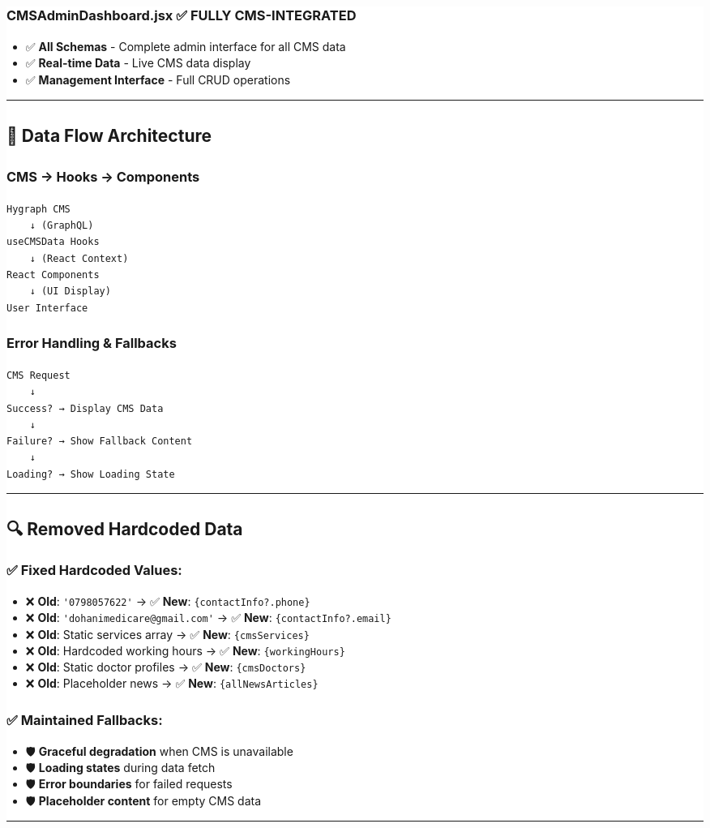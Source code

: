 ### **CMSAdminDashboard.jsx** ✅ **FULLY CMS-INTEGRATED**
- ✅ **All Schemas** - Complete admin interface for all CMS data
- ✅ **Real-time Data** - Live CMS data display
- ✅ **Management Interface** - Full CRUD operations

---

## 🎯 **Data Flow Architecture**

### **CMS → Hooks → Components**
```
Hygraph CMS
    ↓ (GraphQL)
useCMSData Hooks
    ↓ (React Context)
React Components
    ↓ (UI Display)
User Interface
```

### **Error Handling & Fallbacks**
```
CMS Request
    ↓
Success? → Display CMS Data
    ↓
Failure? → Show Fallback Content
    ↓
Loading? → Show Loading State
```

---

## 🔍 **Removed Hardcoded Data**

### **✅ Fixed Hardcoded Values:**
- ❌ **Old**: `'0798057622'` → ✅ **New**: `{contactInfo?.phone}`
- ❌ **Old**: `'dohanimedicare@gmail.com'` → ✅ **New**: `{contactInfo?.email}`
- ❌ **Old**: Static services array → ✅ **New**: `{cmsServices}`
- ❌ **Old**: Hardcoded working hours → ✅ **New**: `{workingHours}`
- ❌ **Old**: Static doctor profiles → ✅ **New**: `{cmsDoctors}`
- ❌ **Old**: Placeholder news → ✅ **New**: `{allNewsArticles}`

### **✅ Maintained Fallbacks:**
- 🛡️ **Graceful degradation** when CMS is unavailable
- 🛡️ **Loading states** during data fetch
- 🛡️ **Error boundaries** for failed requests
- 🛡️ **Placeholder content** for empty CMS data

---
